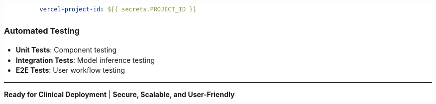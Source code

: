 ```yaml
          vercel-project-id: ${{ secrets.PROJECT_ID }}
```

### Automated Testing

- **Unit Tests**: Component testing
- **Integration Tests**: Model inference testing
- **E2E Tests**: User workflow testing

---

**Ready for Clinical Deployment** | **Secure, Scalable, and User-Friendly**
